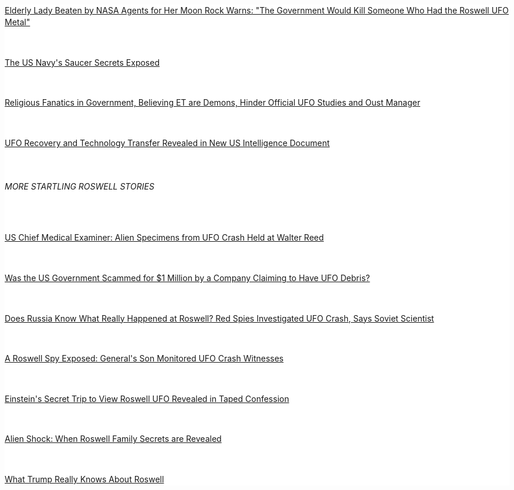 
[Elderly Lady Beaten by NASA Agents for Her Moon Rock Warns: \"The
Government Would Kill Someone Who Had the Roswell UFO
Metal\"](https://www.ufoexplorations.com/elderly-lady-beaten-by-nasa)

 

[The US Navy\'s Saucer Secrets
Exposed](https://www.ufoexplorations.com/us-navy-saucer-secrets-exposed)

 

[Religious Fanatics in Government, Believing ET are Demons, Hinder
Official UFO Studies and Oust
Manager](https://www.ufoexplorations.com/religious-fanatics-in-govt-hinder) 

​

[UFO Recovery and Technology Transfer Revealed in New US Intelligence
Document](https://www.ufoexplorations.com/ufo-recovery-and-technology-transfer-revealed-in-new-us-intel-document)

​

###### MORE STARTLING ROSWELL STORIES

​

[US Chief Medical Examiner: Alien Specimens from UFO Crash Held at
Walter
Reed](https://www.ufoexplorations.com/us-chief-medical-examiner-alien-specimens-held-at-walter-reed)

 

[Was the US Government Scammed for \$1 Million by a Company Claiming to
Have UFO
Debris?](https://www.ufoexplorations.com/was-us-government-scammed-for-million-dollars)

 

[Does Russia Know What Really Happened at Roswell? Red Spies
Investigated UFO Crash, Says Soviet
Scientist](https://www.ufoexplorations.com/does-russia-know-what-really-happened-at-roswell)

 

[A Roswell Spy Exposed: General\'s Son Monitored UFO Crash
Witnesses](https://www.ufoexplorations.com/roswell-spy-exposed-generals-son-monitored-ufo-crash-witnesses)

​

[Einstein\'s Secret Trip to View Roswell UFO Revealed in Taped
Confession](https://www.ufoexplorations.com/einsteins-secret-trip-to-view-roswell-ufo)

 

[Alien Shock: When Roswell Family Secrets are
Revealed](https://www.ufoexplorations.com/alien-shock-roswell-family-secrets)

 

[What Trump Really Knows About
Roswell](https://www.ufoexplorations.com/what-trump-knows-about-roswell)
